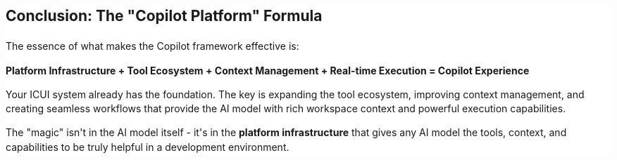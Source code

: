 
## Conclusion: The "Copilot Platform" Formula

The essence of what makes the Copilot framework effective is:

**Platform Infrastructure + Tool Ecosystem + Context Management + Real-time Execution = Copilot Experience**

Your ICUI system already has the foundation. The key is expanding the tool ecosystem, improving context management, and creating seamless workflows that provide the AI model with rich workspace context and powerful execution capabilities.

The "magic" isn't in the AI model itself - it's in the **platform infrastructure** that gives any AI model the tools, context, and capabilities to be truly helpful in a development environment.

